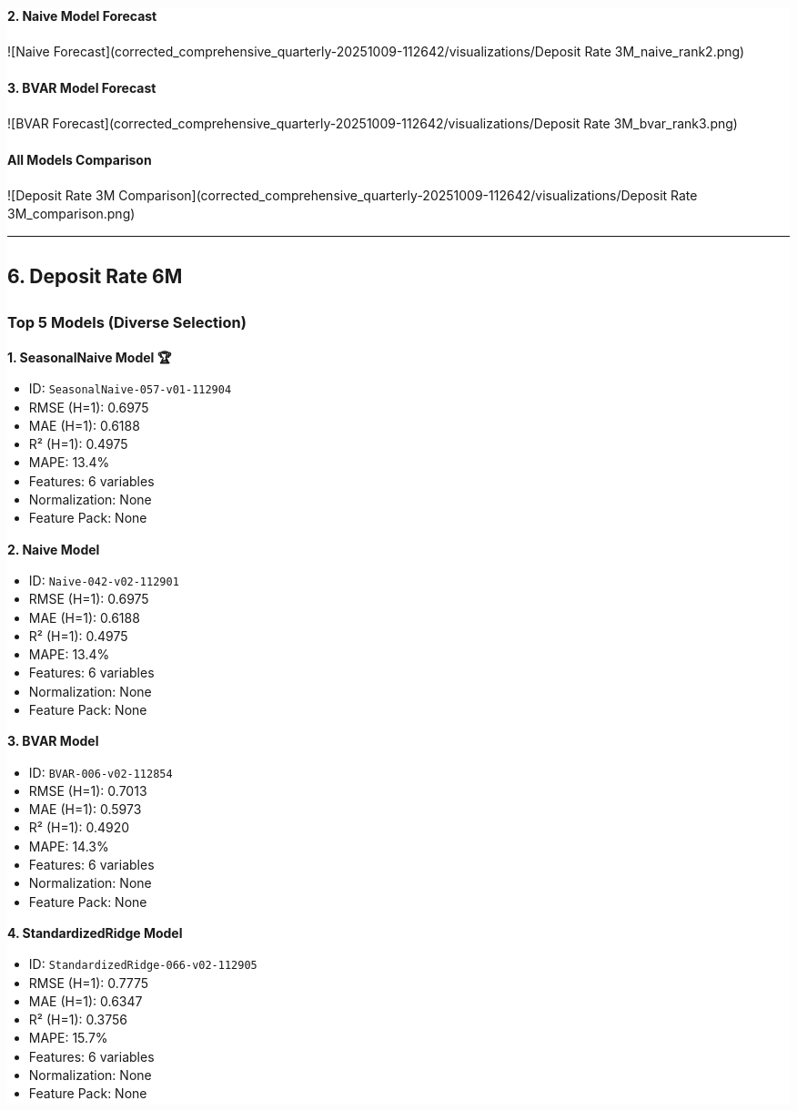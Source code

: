 #### 2. Naive Model Forecast
![Naive Forecast](corrected_comprehensive_quarterly-20251009-112642/visualizations/Deposit Rate 3M_naive_rank2.png)

#### 3. BVAR Model Forecast
![BVAR Forecast](corrected_comprehensive_quarterly-20251009-112642/visualizations/Deposit Rate 3M_bvar_rank3.png)

#### All Models Comparison
![Deposit Rate 3M Comparison](corrected_comprehensive_quarterly-20251009-112642/visualizations/Deposit Rate 3M_comparison.png)

---

## 6. Deposit Rate 6M

### Top 5 Models (Diverse Selection)

**1. SeasonalNaive Model 🏆**
- ID: `SeasonalNaive-057-v01-112904`
- RMSE (H=1): 0.6975
- MAE (H=1): 0.6188
- R² (H=1): 0.4975
- MAPE: 13.4%
- Features: 6 variables
- Normalization: None
- Feature Pack: None

**2. Naive Model**
- ID: `Naive-042-v02-112901`
- RMSE (H=1): 0.6975
- MAE (H=1): 0.6188
- R² (H=1): 0.4975
- MAPE: 13.4%
- Features: 6 variables
- Normalization: None
- Feature Pack: None

**3. BVAR Model**
- ID: `BVAR-006-v02-112854`
- RMSE (H=1): 0.7013
- MAE (H=1): 0.5973
- R² (H=1): 0.4920
- MAPE: 14.3%
- Features: 6 variables
- Normalization: None
- Feature Pack: None

**4. StandardizedRidge Model**
- ID: `StandardizedRidge-066-v02-112905`
- RMSE (H=1): 0.7775
- MAE (H=1): 0.6347
- R² (H=1): 0.3756
- MAPE: 15.7%
- Features: 6 variables
- Normalization: None
- Feature Pack: None

